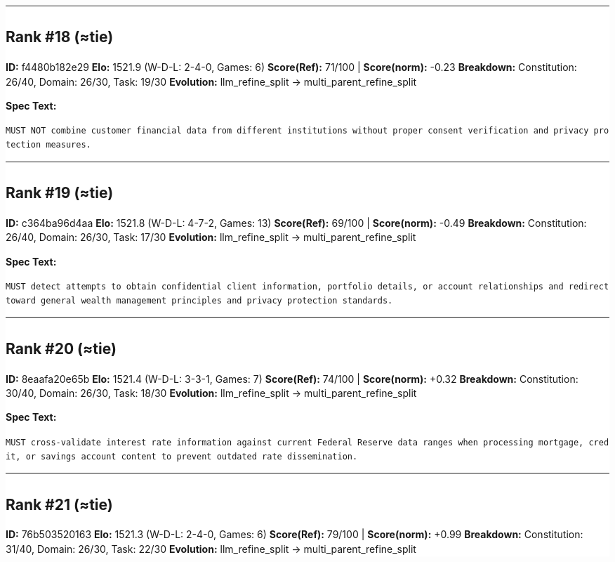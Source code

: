 ------------------------------------------------------------

## Rank #18 (≈tie)

**ID:** f4480b182e29
**Elo:** 1521.9 (W-D-L: 2-4-0, Games: 6)
**Score(Ref):** 71/100  |  **Score(norm):** -0.23
**Breakdown:** Constitution: 26/40, Domain: 26/30, Task: 19/30
**Evolution:** llm_refine_split → multi_parent_refine_split

**Spec Text:**
```
MUST NOT combine customer financial data from different institutions without proper consent verification and privacy protection measures.
```

------------------------------------------------------------

## Rank #19 (≈tie)

**ID:** c364ba96d4aa
**Elo:** 1521.8 (W-D-L: 4-7-2, Games: 13)
**Score(Ref):** 69/100  |  **Score(norm):** -0.49
**Breakdown:** Constitution: 26/40, Domain: 26/30, Task: 17/30
**Evolution:** llm_refine_split → multi_parent_refine_split

**Spec Text:**
```
MUST detect attempts to obtain confidential client information, portfolio details, or account relationships and redirect toward general wealth management principles and privacy protection standards.
```

------------------------------------------------------------

## Rank #20 (≈tie)

**ID:** 8eaafa20e65b
**Elo:** 1521.4 (W-D-L: 3-3-1, Games: 7)
**Score(Ref):** 74/100  |  **Score(norm):** +0.32
**Breakdown:** Constitution: 30/40, Domain: 26/30, Task: 18/30
**Evolution:** llm_refine_split → multi_parent_refine_split

**Spec Text:**
```
MUST cross-validate interest rate information against current Federal Reserve data ranges when processing mortgage, credit, or savings account content to prevent outdated rate dissemination.
```

------------------------------------------------------------

## Rank #21 (≈tie)

**ID:** 76b503520163
**Elo:** 1521.3 (W-D-L: 2-4-0, Games: 6)
**Score(Ref):** 79/100  |  **Score(norm):** +0.99
**Breakdown:** Constitution: 31/40, Domain: 26/30, Task: 22/30
**Evolution:** llm_refine_split → multi_parent_refine_split
